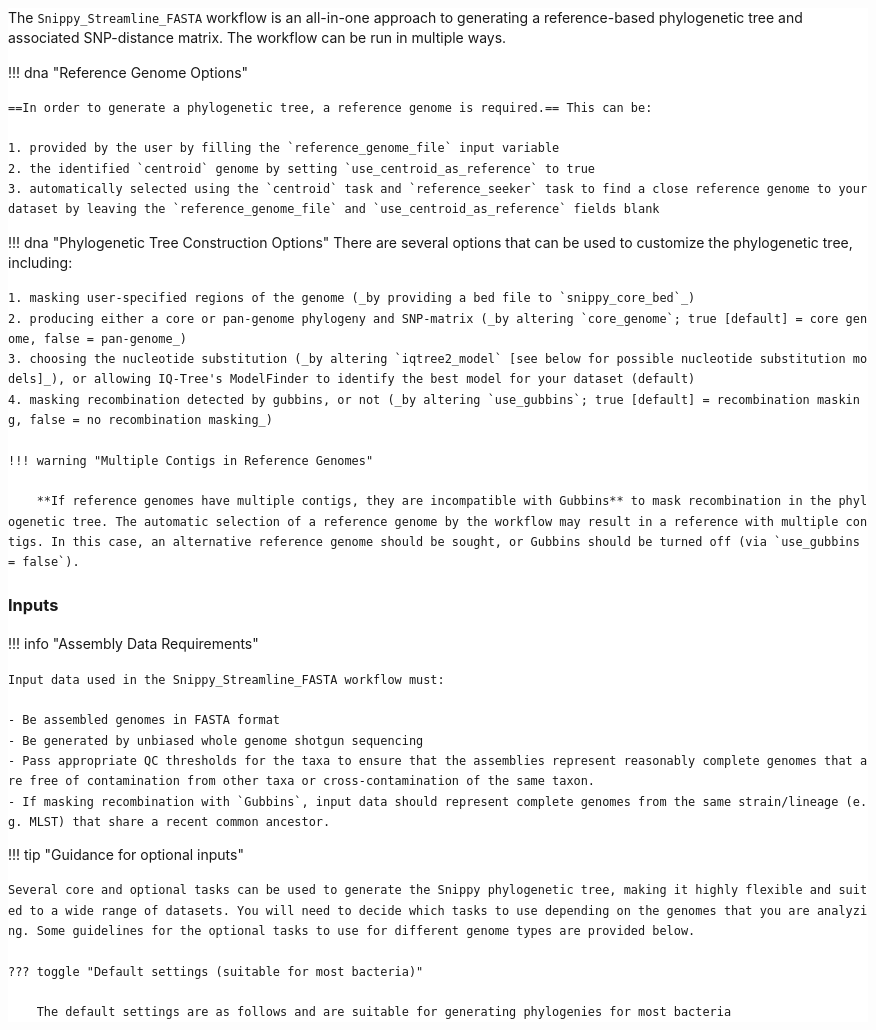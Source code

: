 The `Snippy_Streamline_FASTA` workflow is an all-in-one approach to generating a reference-based phylogenetic tree and associated SNP-distance matrix. The workflow can be run in multiple ways.

!!! dna "Reference Genome Options"

    ==In order to generate a phylogenetic tree, a reference genome is required.== This can be:

    1. provided by the user by filling the `reference_genome_file` input variable
    2. the identified `centroid` genome by setting `use_centroid_as_reference` to true
    3. automatically selected using the `centroid` task and `reference_seeker` task to find a close reference genome to your dataset by leaving the `reference_genome_file` and `use_centroid_as_reference` fields blank
    

!!! dna "Phylogenetic Tree Construction Options"
    There are several options that can be used to customize the phylogenetic tree, including:

    1. masking user-specified regions of the genome (_by providing a bed file to `snippy_core_bed`_)
    2. producing either a core or pan-genome phylogeny and SNP-matrix (_by altering `core_genome`; true [default] = core genome, false = pan-genome_)
    3. choosing the nucleotide substitution (_by altering `iqtree2_model` [see below for possible nucleotide substitution models]_), or allowing IQ-Tree's ModelFinder to identify the best model for your dataset (default)
    4. masking recombination detected by gubbins, or not (_by altering `use_gubbins`; true [default] = recombination masking, false = no recombination masking_)

    !!! warning "Multiple Contigs in Reference Genomes"

        **If reference genomes have multiple contigs, they are incompatible with Gubbins** to mask recombination in the phylogenetic tree. The automatic selection of a reference genome by the workflow may result in a reference with multiple contigs. In this case, an alternative reference genome should be sought, or Gubbins should be turned off (via `use_gubbins = false`).

### Inputs

!!! info "Assembly Data Requirements"

    Input data used in the Snippy_Streamline_FASTA workflow must:

    - Be assembled genomes in FASTA format
    - Be generated by unbiased whole genome shotgun sequencing
    - Pass appropriate QC thresholds for the taxa to ensure that the assemblies represent reasonably complete genomes that are free of contamination from other taxa or cross-contamination of the same taxon.
    - If masking recombination with `Gubbins`, input data should represent complete genomes from the same strain/lineage (e.g. MLST) that share a recent common ancestor.

!!! tip "Guidance for optional inputs"

    Several core and optional tasks can be used to generate the Snippy phylogenetic tree, making it highly flexible and suited to a wide range of datasets. You will need to decide which tasks to use depending on the genomes that you are analyzing. Some guidelines for the optional tasks to use for different genome types are provided below.
    
    ??? toggle "Default settings (suitable for most bacteria)"
    
        The default settings are as follows and are suitable for generating phylogenies for most bacteria
        